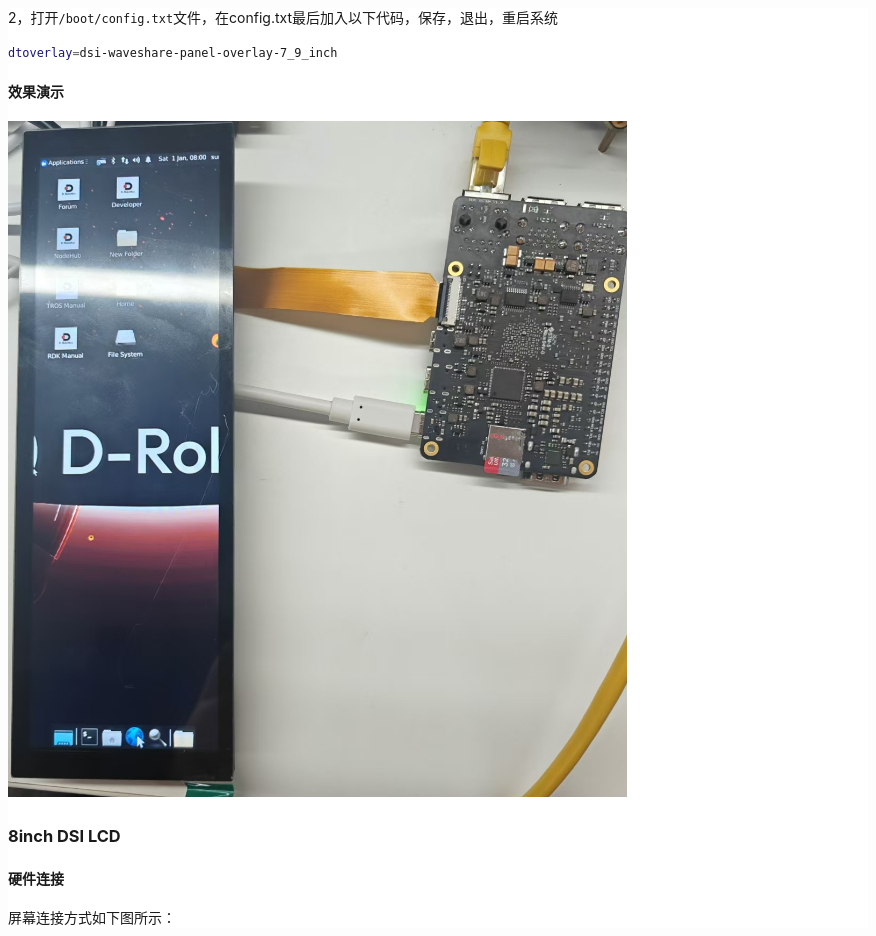 2，打开`/boot/config.txt`文件，在config.txt最后加入以下代码，保存，退出，重启系统

```bash
dtoverlay=dsi-waveshare-panel-overlay-7_9_inch
```

#### 效果演示

![screenshot-20241014-165707](../../../../../../../static/img/07_Advanced_development/01_hardware_development/rdk_x5/display/screenshot-20241014-165707.png)

### 8inch DSI LCD

#### 硬件连接

屏幕连接方式如下图所示：
